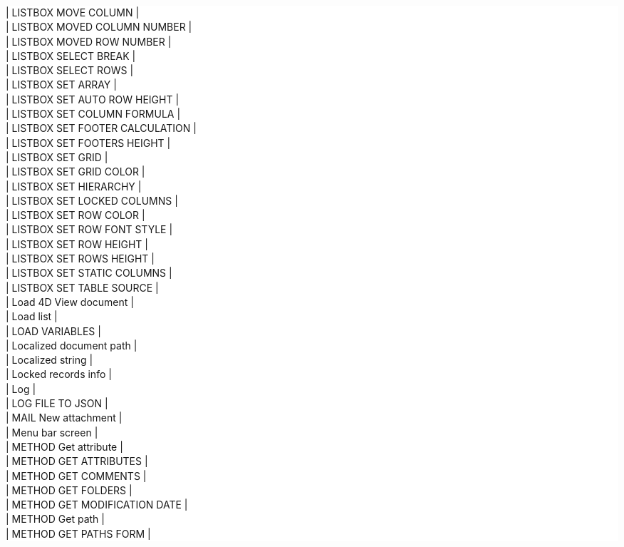 | LISTBOX MOVE COLUMN                          |  
| LISTBOX MOVED COLUMN NUMBER                  |  
| LISTBOX MOVED ROW NUMBER                     |  
| LISTBOX SELECT BREAK                         |  
| LISTBOX SELECT ROWS                          |  
| LISTBOX SET ARRAY                            |  
| LISTBOX SET AUTO ROW HEIGHT                  |  
| LISTBOX SET COLUMN FORMULA                   |  
| LISTBOX SET FOOTER CALCULATION               |  
| LISTBOX SET FOOTERS HEIGHT                   |  
| LISTBOX SET GRID                             |  
| LISTBOX SET GRID COLOR                       |  
| LISTBOX SET HIERARCHY                        |  
| LISTBOX SET LOCKED COLUMNS                   |  
| LISTBOX SET ROW COLOR                        |  
| LISTBOX SET ROW FONT STYLE                   |  
| LISTBOX SET ROW HEIGHT                       |  
| LISTBOX SET ROWS HEIGHT                      |  
| LISTBOX SET STATIC COLUMNS                   |  
| LISTBOX SET TABLE SOURCE                     |  
| Load 4D View document                        |  
| Load list                                    |  
| LOAD VARIABLES                               |  
| Localized document path                      |  
| Localized string                             |  
| Locked records info                          |  
| Log                                          |  
| LOG FILE TO JSON                             |  
| MAIL New attachment                          |  
| Menu bar screen                              |  
| METHOD Get attribute                         |  
| METHOD GET ATTRIBUTES                        |  
| METHOD GET COMMENTS                          |  
| METHOD GET FOLDERS                           |  
| METHOD GET MODIFICATION DATE                 |  
| METHOD Get path                              |  
| METHOD GET PATHS FORM                        |  
